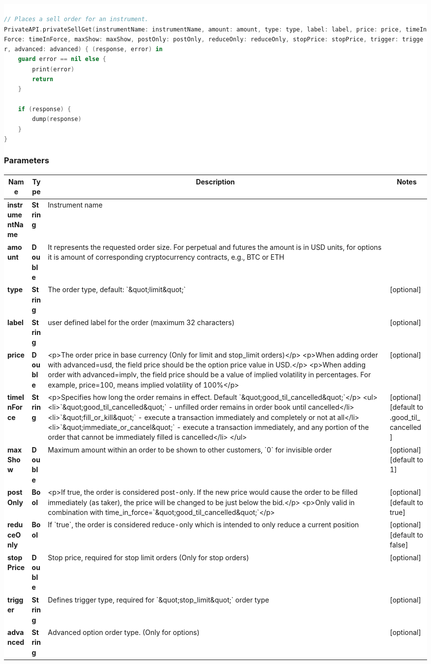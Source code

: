 ```swift

// Places a sell order for an instrument.
PrivateAPI.privateSellGet(instrumentName: instrumentName, amount: amount, type: type, label: label, price: price, timeInForce: timeInForce, maxShow: maxShow, postOnly: postOnly, reduceOnly: reduceOnly, stopPrice: stopPrice, trigger: trigger, advanced: advanced) { (response, error) in
    guard error == nil else {
        print(error)
        return
    }

    if (response) {
        dump(response)
    }
}
```

### Parameters

Name | Type | Description  | Notes
------------- | ------------- | ------------- | -------------
 **instrumentName** | **String** | Instrument name | 
 **amount** | **Double** | It represents the requested order size. For perpetual and futures the amount is in USD units, for options it is amount of corresponding cryptocurrency contracts, e.g., BTC or ETH | 
 **type** | **String** | The order type, default: &#x60;\&quot;limit\&quot;&#x60; | [optional] 
 **label** | **String** | user defined label for the order (maximum 32 characters) | [optional] 
 **price** | **Double** | &lt;p&gt;The order price in base currency (Only for limit and stop_limit orders)&lt;/p&gt; &lt;p&gt;When adding order with advanced&#x3D;usd, the field price should be the option price value in USD.&lt;/p&gt; &lt;p&gt;When adding order with advanced&#x3D;implv, the field price should be a value of implied volatility in percentages. For example,  price&#x3D;100, means implied volatility of 100%&lt;/p&gt; | [optional] 
 **timeInForce** | **String** | &lt;p&gt;Specifies how long the order remains in effect. Default &#x60;\&quot;good_til_cancelled\&quot;&#x60;&lt;/p&gt; &lt;ul&gt; &lt;li&gt;&#x60;\&quot;good_til_cancelled\&quot;&#x60; - unfilled order remains in order book until cancelled&lt;/li&gt; &lt;li&gt;&#x60;\&quot;fill_or_kill\&quot;&#x60; - execute a transaction immediately and completely or not at all&lt;/li&gt; &lt;li&gt;&#x60;\&quot;immediate_or_cancel\&quot;&#x60; - execute a transaction immediately, and any portion of the order that cannot be immediately filled is cancelled&lt;/li&gt; &lt;/ul&gt; | [optional] [default to .good_til_cancelled]
 **maxShow** | **Double** | Maximum amount within an order to be shown to other customers, &#x60;0&#x60; for invisible order | [optional] [default to 1]
 **postOnly** | **Bool** | &lt;p&gt;If true, the order is considered post-only. If the new price would cause the order to be filled immediately (as taker), the price will be changed to be just below the bid.&lt;/p&gt; &lt;p&gt;Only valid in combination with time_in_force&#x3D;&#x60;\&quot;good_til_cancelled\&quot;&#x60;&lt;/p&gt; | [optional] [default to true]
 **reduceOnly** | **Bool** | If &#x60;true&#x60;, the order is considered reduce-only which is intended to only reduce a current position | [optional] [default to false]
 **stopPrice** | **Double** | Stop price, required for stop limit orders (Only for stop orders) | [optional] 
 **trigger** | **String** | Defines trigger type, required for &#x60;\&quot;stop_limit\&quot;&#x60; order type | [optional] 
 **advanced** | **String** | Advanced option order type. (Only for options) | [optional] 
